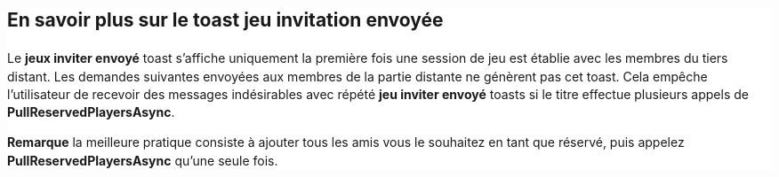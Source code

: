 
## <a name="more-about-the-game-invite-sent-toast"></a>En savoir plus sur le toast jeu invitation envoyée

Le **jeux inviter envoyé** toast s’affiche uniquement la première fois une session de jeu est établie avec les membres du tiers distant. Les demandes suivantes envoyées aux membres de la partie distante ne génèrent pas cet toast. Cela empêche l’utilisateur de recevoir des messages indésirables avec répété **jeu inviter envoyé** toasts si le titre effectue plusieurs appels de **PullReservedPlayersAsync**.

**Remarque** la meilleure pratique consiste à ajouter tous les amis vous le souhaitez en tant que réservé, puis appelez **PullReservedPlayersAsync** qu’une seule fois.
